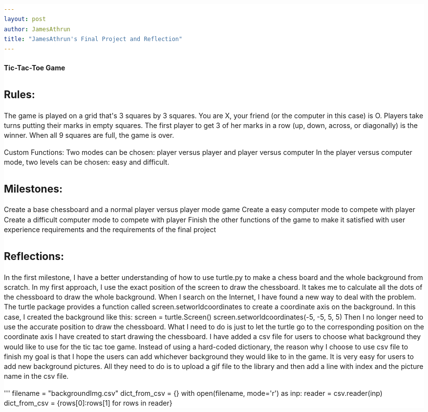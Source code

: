 ```yaml
---
layout: post
author: JamesAthrun
title: "JamesAthrun's Final Project and Reflection"
---
```


#### Tic-Tac-Toe Game


## Rules:
The game is played on a grid that's 3 squares by 3 squares.
You are X, your friend (or the computer in this case) is O. Players take turns putting their marks in empty squares.
The first player to get 3 of her marks in a row (up, down, across, or diagonally) is the winner.
When all 9 squares are full, the game is over.
 
Custom Functions:
Two modes can be chosen: player versus player and player versus computer
In the player versus computer mode, two levels can be chosen: easy and difficult.
 
## Milestones:
Create a base chessboard and a normal player versus player mode game
Create a easy computer mode to compete with player
Create a difficult computer mode to compete with player
Finish the other functions of the game to make it satisfied with user experience requirements and the requirements of the final project
 
## Reflections:
In the first milestone, I have a better understanding of how to use turtle.py to make a chess board and the whole background from scratch. 
In my first approach, I use the exact position of the screen to draw the chessboard. It takes me to calculate all the dots of the chessboard to draw the whole background. 
When I search on the Internet, I have found a new way to deal with the problem. The turtle package provides a function called screen.setworldcoordinates to create a coordinate axis on the background. In this case, I created the background like this:
screen = turtle.Screen()
screen.setworldcoordinates(-5, -5, 5, 5)
Then I no longer need to use the accurate position to draw the chessboard. What I need to do is just to let the turtle go to the corresponding position on the coordinate axis I have created to start drawing the chessboard.
I have added a csv file for users to choose what background they would like to use for the tic tac toe game. Instead of using a hard-coded dictionary, the reason why I choose to use csv file to finish my goal is that I hope the users can add whichever background they would like to in the game. It is very easy for users to add new background pictures. All they need to do is to upload a gif file to the library and then add a line with index and the picture name in the csv file. 

'''
filename = "backgroundImg.csv"
dict_from_csv = {}
with open(filename, mode='r') as inp:
    reader = csv.reader(inp)
    dict_from_csv = {rows[0]:rows[1] for rows in reader}
